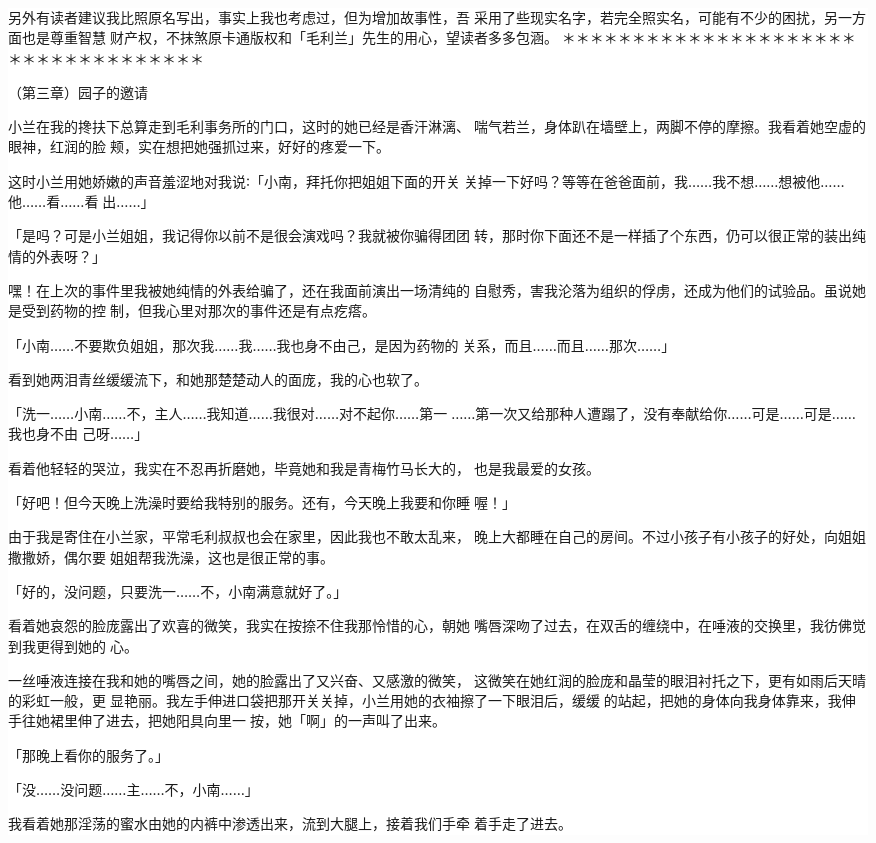 另外有读者建议我比照原名写出，事实上我也考虑过，但为增加故事性，吾
采用了些现实名字，若完全照实名，可能有不少的困扰，另一方面也是尊重智慧
财产权，不抹煞原卡通版权和「毛利兰」先生的用心，望读者多多包涵。
＊＊＊＊＊＊＊＊＊＊＊＊＊＊＊＊＊＊＊＊＊＊＊＊＊＊＊＊＊＊＊＊＊＊＊

（第三章）园子的邀请

小兰在我的搀扶下总算走到毛利事务所的门口，这时的她已经是香汗淋漓、
喘气若兰，身体趴在墙壁上，两脚不停的摩擦。我看着她空虚的眼神，红润的脸
颊，实在想把她强抓过来，好好的疼爱一下。

这时小兰用她娇嫩的声音羞涩地对我说∶「小南，拜托你把姐姐下面的开关
关掉一下好吗？等等在爸爸面前，我……我不想……想被他……他……看……看
出……」

「是吗？可是小兰姐姐，我记得你以前不是很会演戏吗？我就被你骗得团团
转，那时你下面还不是一样插了个东西，仍可以很正常的装出纯情的外表呀？」

嘿！在上次的事件里我被她纯情的外表给骗了，还在我面前演出一场清纯的
自慰秀，害我沦落为组织的俘虏，还成为他们的试验品。虽说她是受到药物的控
制，但我心里对那次的事件还是有点疙瘩。

「小南……不要欺负姐姐，那次我……我……我也身不由己，是因为药物的
关系，而且……而且……那次……」

看到她两泪青丝缓缓流下，和她那楚楚动人的面庞，我的心也软了。

「洗一……小南……不，主人……我知道……我很对……对不起你……第一
……第一次又给那种人遭蹋了，没有奉献给你……可是……可是……我也身不由
己呀……」

看着他轻轻的哭泣，我实在不忍再折磨她，毕竟她和我是青梅竹马长大的，
也是我最爱的女孩。

「好吧！但今天晚上洗澡时要给我特别的服务。还有，今天晚上我要和你睡
喔！」

由于我是寄住在小兰家，平常毛利叔叔也会在家里，因此我也不敢太乱来，
晚上大都睡在自己的房间。不过小孩子有小孩子的好处，向姐姐撒撒娇，偶尔要
姐姐帮我洗澡，这也是很正常的事。

「好的，没问题，只要洗一……不，小南满意就好了。」

看着她哀怨的脸庞露出了欢喜的微笑，我实在按捺不住我那怜惜的心，朝她
嘴唇深吻了过去，在双舌的缠绕中，在唾液的交换里，我彷佛觉到我更得到她的
心。

一丝唾液连接在我和她的嘴唇之间，她的脸露出了又兴奋、又感激的微笑，
这微笑在她红润的脸庞和晶莹的眼泪衬托之下，更有如雨后天晴的彩虹一般，更
显艳丽。我左手伸进口袋把那开关关掉，小兰用她的衣袖擦了一下眼泪后，缓缓
的站起，把她的身体向我身体靠来，我伸手往她裙里伸了进去，把她阳具向里一
按，她「啊」的一声叫了出来。

「那晚上看你的服务了。」

「没……没问题……主……不，小南……」

我看着她那淫荡的蜜水由她的内裤中渗透出来，流到大腿上，接着我们手牵
着手走了进去。
